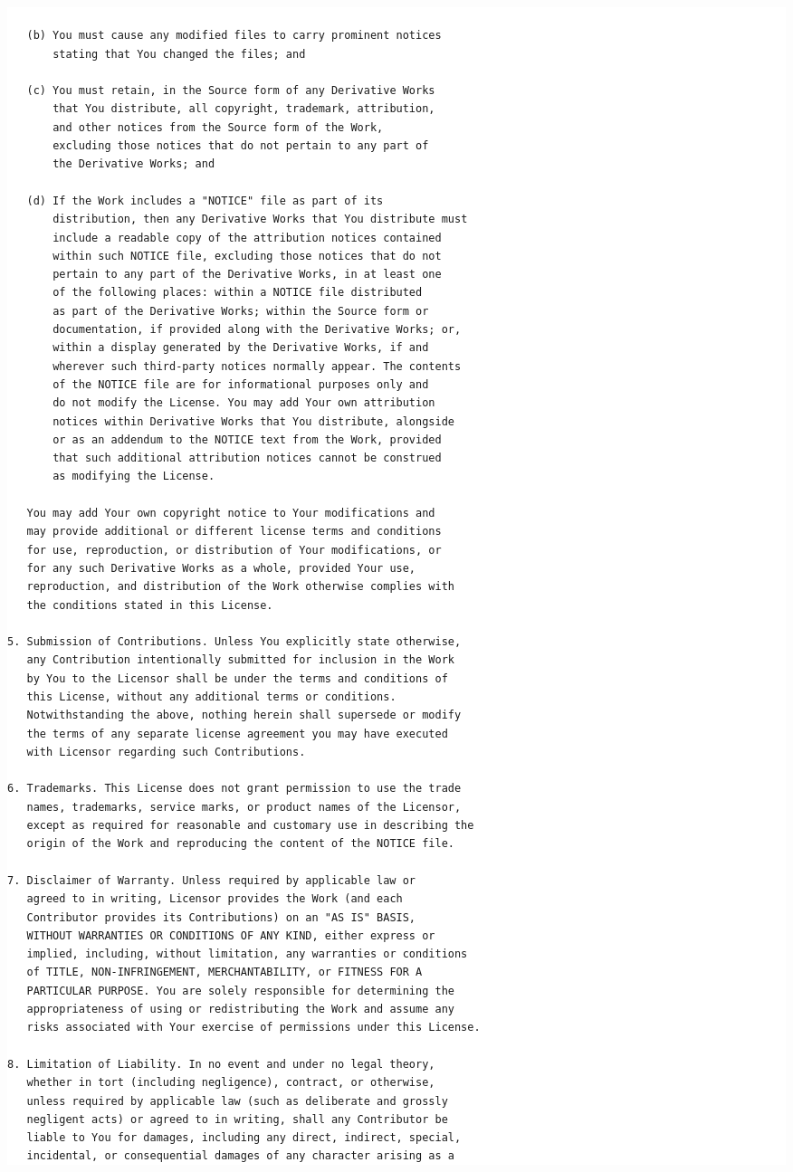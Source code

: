 ```

   (b) You must cause any modified files to carry prominent notices
       stating that You changed the files; and

   (c) You must retain, in the Source form of any Derivative Works
       that You distribute, all copyright, trademark, attribution,
       and other notices from the Source form of the Work,
       excluding those notices that do not pertain to any part of
       the Derivative Works; and

   (d) If the Work includes a "NOTICE" file as part of its
       distribution, then any Derivative Works that You distribute must
       include a readable copy of the attribution notices contained
       within such NOTICE file, excluding those notices that do not
       pertain to any part of the Derivative Works, in at least one
       of the following places: within a NOTICE file distributed
       as part of the Derivative Works; within the Source form or
       documentation, if provided along with the Derivative Works; or,
       within a display generated by the Derivative Works, if and
       wherever such third-party notices normally appear. The contents
       of the NOTICE file are for informational purposes only and
       do not modify the License. You may add Your own attribution
       notices within Derivative Works that You distribute, alongside
       or as an addendum to the NOTICE text from the Work, provided
       that such additional attribution notices cannot be construed
       as modifying the License.

   You may add Your own copyright notice to Your modifications and
   may provide additional or different license terms and conditions
   for use, reproduction, or distribution of Your modifications, or
   for any such Derivative Works as a whole, provided Your use,
   reproduction, and distribution of the Work otherwise complies with
   the conditions stated in this License.

5. Submission of Contributions. Unless You explicitly state otherwise,
   any Contribution intentionally submitted for inclusion in the Work
   by You to the Licensor shall be under the terms and conditions of
   this License, without any additional terms or conditions.
   Notwithstanding the above, nothing herein shall supersede or modify
   the terms of any separate license agreement you may have executed
   with Licensor regarding such Contributions.

6. Trademarks. This License does not grant permission to use the trade
   names, trademarks, service marks, or product names of the Licensor,
   except as required for reasonable and customary use in describing the
   origin of the Work and reproducing the content of the NOTICE file.

7. Disclaimer of Warranty. Unless required by applicable law or
   agreed to in writing, Licensor provides the Work (and each
   Contributor provides its Contributions) on an "AS IS" BASIS,
   WITHOUT WARRANTIES OR CONDITIONS OF ANY KIND, either express or
   implied, including, without limitation, any warranties or conditions
   of TITLE, NON-INFRINGEMENT, MERCHANTABILITY, or FITNESS FOR A
   PARTICULAR PURPOSE. You are solely responsible for determining the
   appropriateness of using or redistributing the Work and assume any
   risks associated with Your exercise of permissions under this License.

8. Limitation of Liability. In no event and under no legal theory,
   whether in tort (including negligence), contract, or otherwise,
   unless required by applicable law (such as deliberate and grossly
   negligent acts) or agreed to in writing, shall any Contributor be
   liable to You for damages, including any direct, indirect, special,
   incidental, or consequential damages of any character arising as a
```